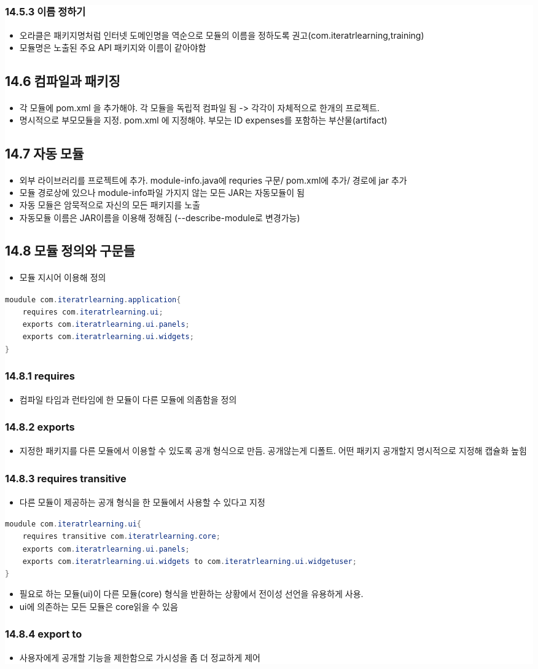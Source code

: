 ### 14.5.3 이름 정하기

- 오라클은 패키지명처럼 인터넷 도메인명을 역순으로 모듈의 이름을 정하도록 권고(com.iteratrlearning,training)
- 모듈명은 노출된 주요 API 패키지와 이름이 같아야함

## 14.6 컴파일과 패키징 

- 각 모듈에 pom.xml 을 추가해야. 각 모듈을 독립적 컴파일 됨 -> 각각이 자체적으로 한개의 프로젝트. 
- 명시적으로 부모모듈을 지정. pom.xml 에 지정해야. 부모는 ID expenses를 포함하는 부산물(artifact)

## 14.7 자동 모듈 

- 외부 라이브러리를 프로젝트에 추가. module-info.java에 requries 구문/ pom.xml에 추가/ 경로에 jar 추가 
- 모듈 경로상에 있으나 module-info파일 가지지 않는 모든 JAR는 자동모듈이 됨
- 자동 모듈은 암묵적으로 자신의 모든 패키지를 노출 
- 자동모듈 이름은 JAR이름을 이용해 정해짐 (--describe-module로 변경가능)

## 14.8 모듈 정의와 구문들 

- 모듈 지시어 이용해 정의 
```java
moudule com.iteratrlearning.application{
	requires com.iteratrlearning.ui;
	exports com.iteratrlearning.ui.panels;
    exports com.iteratrlearning.ui.widgets;
}
```

### 14.8.1 requires

- 컴파일 타임과 런타임에 한 모듈이 다른 모듈에 의좀함을 정의 

### 14.8.2 exports 

- 지정한 패키지를 다른 모듈에서 이용할 수 있도록 공개 형식으로 만듬. 공개않는게 디폴트. 어떤 패키지 공개할지 명시적으로 지정해 캡슐화 높힘

### 14.8.3 requires transitive

- 다른 모듈이 제공하는 공개 형식을 한 모듈에서 사용할 수 있다고 지정 
```java
moudule com.iteratrlearning.ui{
	requires transitive com.iteratrlearning.core;
	exports com.iteratrlearning.ui.panels;
    exports com.iteratrlearning.ui.widgets to com.iteratrlearning.ui.widgetuser;
}
```
- 필요로 하는 모듈(ui)이 다른 모듈(core) 형식을 반환하는 상황에서 전이성 선언을 유용하게 사용. 
- ui에 의존하는 모든 모듈은 core읽을 수 있음

### 14.8.4 export to 

- 사용자에게 공개할 기능을 제한함으로 가시성을 좀 더 정교하게 제어 
